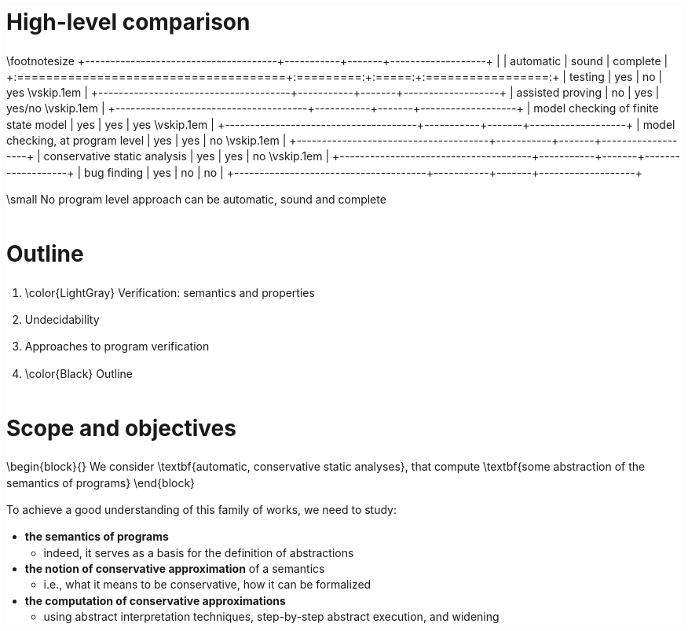 # High-level comparison

\footnotesize
+--------------------------------------+-----------+-------+-------------------+
|                                      | automatic | sound | complete          |
+:=====================================+:=========:+:=====:+:=================:+
| testing                              | yes       | no    | yes \vskip.1em    |
+--------------------------------------+-----------+-------+-------------------+
| assisted proving                     | no        | yes   | yes/no \vskip.1em |
+--------------------------------------+-----------+-------+-------------------+
| model checking of finite state model | yes       | yes   | yes \vskip.1em    |
+--------------------------------------+-----------+-------+-------------------+
| model checking, at program level     | yes       | yes   | no \vskip.1em     |
+--------------------------------------+-----------+-------+-------------------+
| conservative static analysis         | yes       | yes   | no \vskip.1em     |
+--------------------------------------+-----------+-------+-------------------+
| bug finding                          | yes       | no    | no                |
+--------------------------------------+-----------+-------+-------------------+

\small
No program level approach can be automatic, sound and complete

# Outline

1. \color{LightGray} Verification: semantics and properties

2. Undecidability

3. Approaches to program verification

4. \color{Black} Outline

# Scope and objectives

\begin{block}{}
We consider \textbf{automatic, conservative static analyses}, that compute \textbf{some abstraction of the semantics of programs}
\end{block}

To achieve a good understanding of this family of works, we need to study:

* **the semantics of programs**
  - indeed, it serves as a basis for the definition of abstractions
* **the notion of conservative approximation** of a semantics
  - i.e., what it means to be conservative, how it can be formalized
* **the computation of conservative approximations**
  - using abstract interpretation techniques, step-by-step abstract execution, and widening
